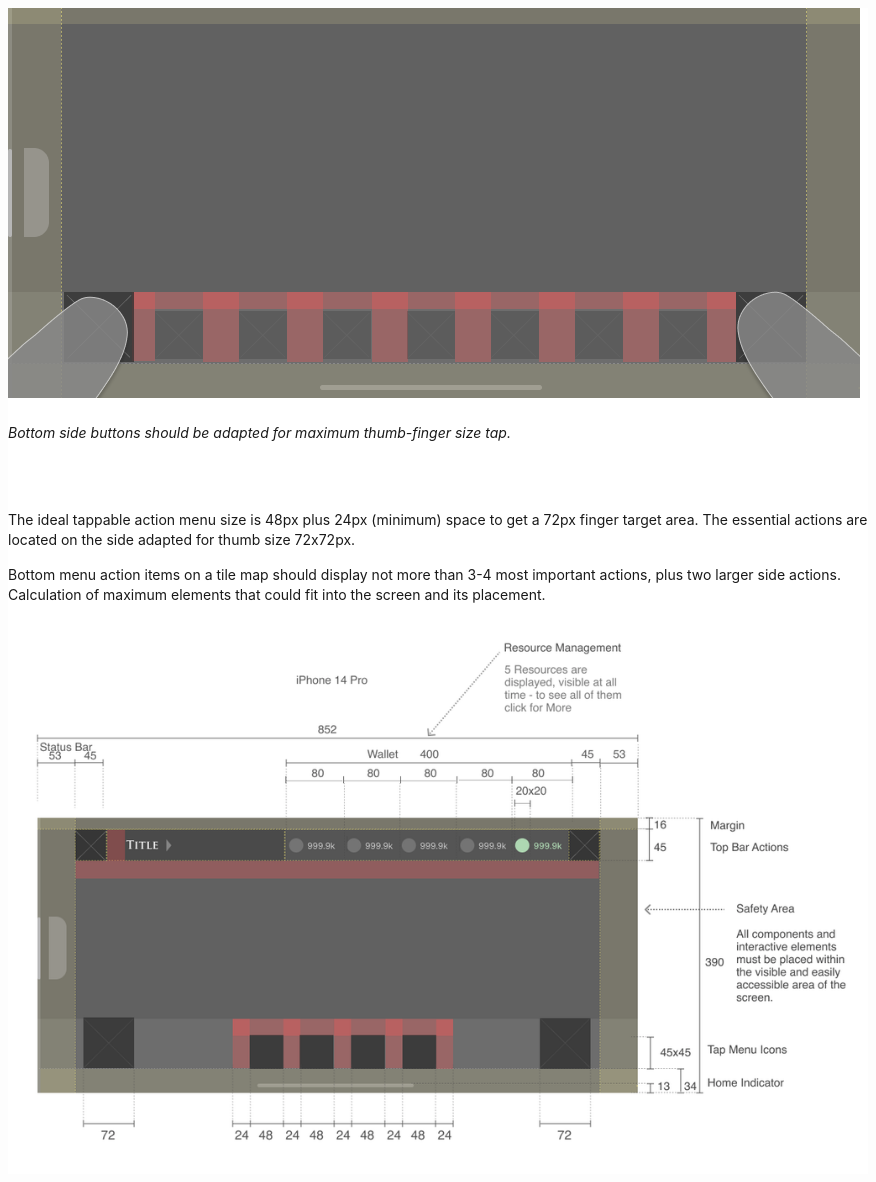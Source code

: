 ![dont](assets/posts/2023-06-31-p_wb-4x/G_tilemap_bf1.png "dont")
###### Bottom side buttons should be adapted for maximum thumb-finger size tap.

<br>


The ideal tappable action menu size is 48px plus 24px (minimum) space to get a 72px finger target area. The essential actions are located on the side adapted for thumb size 72x72px. 

Bottom menu action items on a tile map should display not more than 3-4 most important actions, plus two larger side actions.
Calculation of maximum elements that could fit into the screen and its placement.


![safety](assets/posts/2023-06-31-p_wb-4x/size-guide.png "safety")